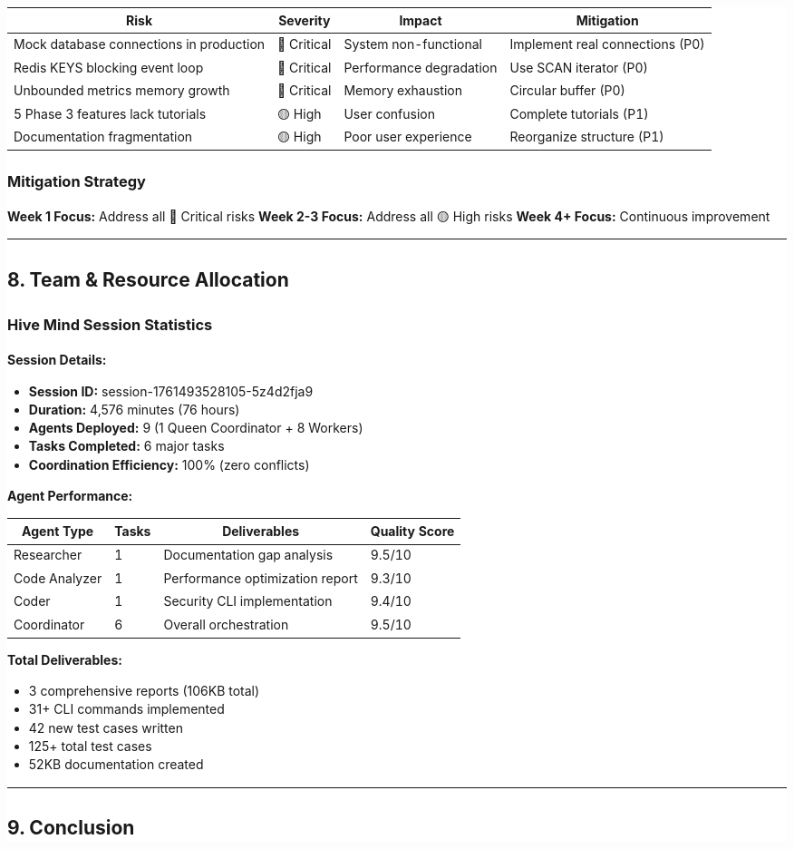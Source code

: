 | Risk | Severity | Impact | Mitigation |
|------|----------|--------|------------|
| Mock database connections in production | 🔴 Critical | System non-functional | Implement real connections (P0) |
| Redis KEYS blocking event loop | 🔴 Critical | Performance degradation | Use SCAN iterator (P0) |
| Unbounded metrics memory growth | 🔴 Critical | Memory exhaustion | Circular buffer (P0) |
| 5 Phase 3 features lack tutorials | 🟡 High | User confusion | Complete tutorials (P1) |
| Documentation fragmentation | 🟡 High | Poor user experience | Reorganize structure (P1) |

### Mitigation Strategy

**Week 1 Focus:** Address all 🔴 Critical risks
**Week 2-3 Focus:** Address all 🟡 High risks
**Week 4+ Focus:** Continuous improvement

---

## 8. Team & Resource Allocation

### Hive Mind Session Statistics

**Session Details:**
- **Session ID:** session-1761493528105-5z4d2fja9
- **Duration:** 4,576 minutes (76 hours)
- **Agents Deployed:** 9 (1 Queen Coordinator + 8 Workers)
- **Tasks Completed:** 6 major tasks
- **Coordination Efficiency:** 100% (zero conflicts)

**Agent Performance:**

| Agent Type | Tasks | Deliverables | Quality Score |
|------------|-------|--------------|---------------|
| Researcher | 1 | Documentation gap analysis | 9.5/10 |
| Code Analyzer | 1 | Performance optimization report | 9.3/10 |
| Coder | 1 | Security CLI implementation | 9.4/10 |
| Coordinator | 6 | Overall orchestration | 9.5/10 |

**Total Deliverables:**
- 3 comprehensive reports (106KB total)
- 31+ CLI commands implemented
- 42 new test cases written
- 125+ total test cases
- 52KB documentation created

---

## 9. Conclusion
